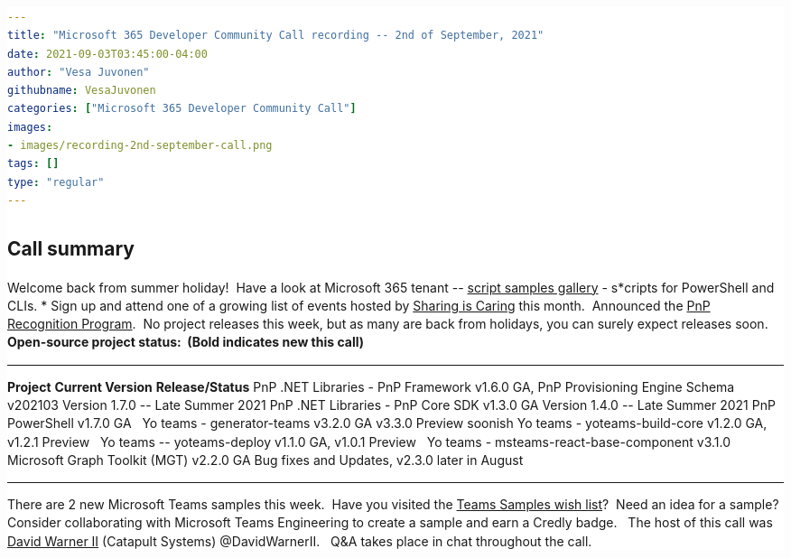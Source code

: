 ```yaml
---
title: "Microsoft 365 Developer Community Call recording -- 2nd of September, 2021"
date: 2021-09-03T03:45:00-04:00
author: "Vesa Juvonen"
githubname: VesaJuvonen
categories: ["Microsoft 365 Developer Community Call"]
images:
- images/recording-2nd-september-call.png
tags: []
type: "regular"
---
```


## Call summary

Welcome back from summer holiday!  Have a look at Microsoft 365 tenant
-- [script samples gallery](https://aka.ms/script-samples) - s*cripts
for PowerShell and CLIs. * Sign up and attend one of a growing list of
events hosted by [Sharing is
Caring](https://pnp.github.io/sharing-is-caring/) this month.  Announced
the [PnP Recognition Program](https://aka.ms/m365pnp-recognition).  No
project releases this week, but as many are back from holidays, you can
surely expect releases soon.  
**Open-source project status:  (Bold indicates new this call)**
  ----------------------------------------- --------------------------------------------------- -----------------------------------------------
  **Project**                               **Current Version**                                 **Release/Status**
  PnP .NET Libraries - PnP Framework        v1.6.0 GA, PnP Provisioning Engine Schema v202103   Version 1.7.0 -- Late Summer 2021
  PnP .NET Libraries - PnP Core SDK         v1.3.0 GA                                           Version 1.4.0 -- Late Summer 2021
  PnP PowerShell                            v1.7.0 GA                                            
  Yo teams - generator-teams                v3.2.0 GA                                           v3.3.0 Preview soonish
  Yo teams - yoteams-build-core             v1.2.0 GA, v1.2.1 Preview                            
  Yo teams -- yoteams-deploy                v1.1.0 GA, v1.0.1 Preview                            
  Yo teams - msteams-react-base-component   v3.1.0                                               
  Microsoft Graph Toolkit (MGT)             v2.2.0 GA                                           Bug fixes and Updates, v2.3.0 later in August
  ----------------------------------------- --------------------------------------------------- -----------------------------------------------
There are 2 new Microsoft Teams samples this week.  Have you visited the
[Teams Samples wish list](https://aka.ms/teams-sample-wishlist)?  Need
an idea for a sample?  Consider collaborating with Microsoft Teams
Engineering to create a sample and earn a Credly badge.   The host of
this call was [David Warner II](https://twitter.com/DavidWarnerII)
(Catapult Systems) @DavidWarnerII.   Q&A takes place in chat throughout
the call.
